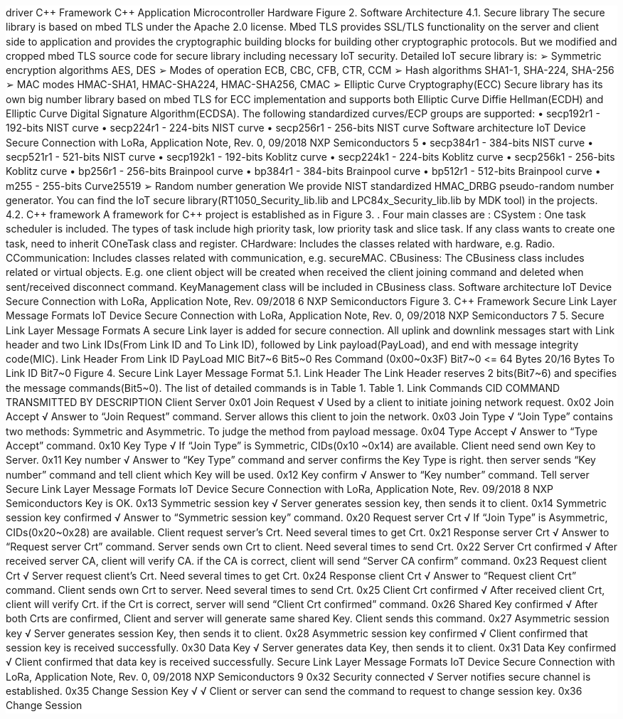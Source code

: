 driver C++ Framework C++ Application Microcontroller Hardware Figure 2. Software Architecture 4.1. Secure library The secure library is based on mbed TLS under the Apache 2.0 license. Mbed TLS provides SSL/TLS functionality on the server and client side to application and provides the cryptographic building blocks for building other cryptographic protocols. But we modified and cropped mbed TLS source code for secure library including necessary IoT security. Detailed IoT secure library is: ➢ Symmetric encryption algorithms AES, DES ➢ Modes of operation ECB, CBC, CFB, CTR, CCM ➢ Hash algorithms SHA1-1, SHA-224, SHA-256 ➢ MAC modes HMAC-SHA1, HMAC-SHA224, HMAC-SHA256, CMAC ➢ Elliptic Curve Cryptography(ECC) Secure library has its own big number library based on mbed TLS for ECC implementation and supports both Elliptic Curve Diffie Hellman(ECDH) and Elliptic Curve Digital Signature Algorithm(ECDSA). The following standardized curves/ECP groups are supported: • secp192r1 - 192-bits NIST curve • secp224r1 - 224-bits NIST curve • secp256r1 - 256-bits NIST curve Software architecture IoT Device Secure Connection with LoRa, Application Note, Rev. 0, 09/2018 NXP Semiconductors 5 • secp384r1 - 384-bits NIST curve • secp521r1 - 521-bits NIST curve • secp192k1 - 192-bits Koblitz curve • secp224k1 - 224-bits Koblitz curve • secp256k1 - 256-bits Koblitz curve • bp256r1 - 256-bits Brainpool curve • bp384r1 - 384-bits Brainpool curve • bp512r1 - 512-bits Brainpool curve • m255 - 255-bits Curve25519 ➢ Random number generation We provide NIST standardized HMAC_DRBG pseudo-random number generator. You can find the IoT secure library(RT1050_Security_lib.lib and LPC84x_Security_lib.lib by MDK tool) in the projects. 4.2. C++ framework A framework for C++ project is established as in Figure 3. . Four main classes are : CSystem : One task scheduler is included. The types of task include high priority task, low priority task and slice task. If any class wants to create one task, need to inherit COneTask class and register. CHardware: Includes the classes related with hardware, e.g. Radio. CCommunication: Includes classes related with communication, e.g. secureMAC. CBusiness: The CBusiness class includes related or virtual objects. E.g. one client object will be created when received the client joining command and deleted when sent/received disconnect command. KeyManagement class will be included in CBusiness class. Software architecture IoT Device Secure Connection with LoRa, Application Note, Rev. 09/2018 6 NXP Semiconductors Figure 3. C++ Framework Secure Link Layer Message Formats IoT Device Secure Connection with LoRa, Application Note, Rev. 0, 09/2018 NXP Semiconductors 7 5. Secure Link Layer Message Formats A secure Link layer is added for secure connection. All uplink and downlink messages start with Link header and two Link IDs(From Link ID and To Link ID), followed by Link payload(PayLoad), and end with message integrity code(MIC). Link Header From Link ID PayLoad MIC Bit7~6 Bit5~0 Res Command (0x00~0x3F) Bit7~0 <= 64 Bytes 20/16 Bytes To Link ID Bit7~0 Figure 4. Secure Link Layer Message Format 5.1. Link Header The Link Header reserves 2 bits(Bit7~6) and specifies the message commands(Bit5~0). The list of detailed commands is in Table 1. Table 1. Link Commands CID COMMAND TRANSMITTED BY DESCRIPTION Client Server 0x01 Join Request √ Used by a client to initiate joining network request. 0x02 Join Accept √ Answer to “Join Request” command. Server allows this client to join the network. 0x03 Join Type √ “Join Type” contains two methods: Symmetric and Asymmetric. To judge the method from payload message. 0x04 Type Accept √ Answer to “Type Accept” command. 0x10 Key Type √ If “Join Type” is Symmetric, CIDs(0x10 ~0x14) are available. Client need send own Key to Server. 0x11 Key number √ Answer to “Key Type” command and server confirms the Key Type is right. then server sends “Key number” command and tell client which Key will be used. 0x12 Key confirm √ Answer to “Key number” command. Tell server Secure Link Layer Message Formats IoT Device Secure Connection with LoRa, Application Note, Rev. 09/2018 8 NXP Semiconductors Key is OK. 0x13 Symmetric session key √ Server generates session key, then sends it to client. 0x14 Symmetric session key confirmed √ Answer to “Symmetric session key” command. 0x20 Request server Crt √ If “Join Type” is Asymmetric, CIDs(0x20~0x28) are available. Client request server’s Crt. Need several times to get Crt. 0x21 Response server Crt √ Answer to “Request server Crt” command. Server sends own Crt to client. Need several times to send Crt. 0x22 Server Crt confirmed √ After received server CA, client will verify CA. if the CA is correct, client will send “Server CA confirm” command. 0x23 Request client Crt √ Server request client’s Crt. Need several times to get Crt. 0x24 Response client Crt √ Answer to “Request client Crt” command. Client sends own Crt to server. Need several times to send Crt. 0x25 Client Crt confirmed √ After received client Crt, client will verify Crt. if the Crt is correct, server will send “Client Crt confirmed” command. 0x26 Shared Key confirmed √ After both Crts are confirmed, Client and server will generate same shared Key. Client sends this command. 0x27 Asymmetric session key √ Server generates session Key, then sends it to client. 0x28 Asymmetric session key confirmed √ Client confirmed that session key is received successfully. 0x30 Data Key √ Server generates data Key, then sends it to client. 0x31 Data Key confirmed √ Client confirmed that data key is received successfully. Secure Link Layer Message Formats IoT Device Secure Connection with LoRa, Application Note, Rev. 0, 09/2018 NXP Semiconductors 9 0x32 Security connected √ Server notifies secure channel is established. 0x35 Change Session Key √ √ Client or server can send the command to request to change session key. 0x36 Change Session